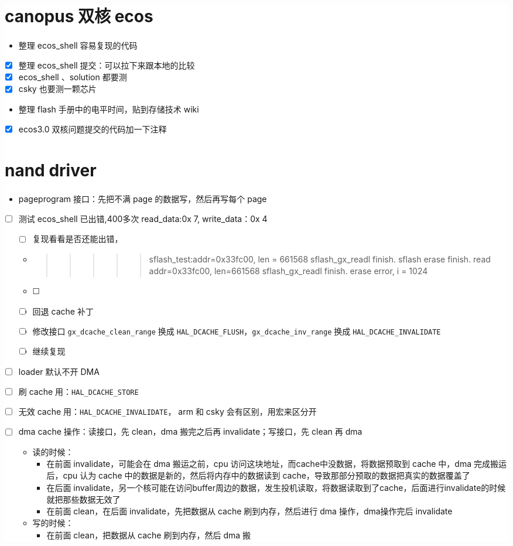 









# canopus 双核 ecos

- 整理 ecos_shell 容易复现的代码
- [x] 整理 ecos_shell 提交：可以拉下来跟本地的比较
- [x] ecos_shell 、solution 都要测
- [x] csky 也要测一颗芯片
- 整理 flash 手册中的电平时间，贴到存储技术 wiki





- [x] ecos3.0 双核问题提交的代码加一下注释



# nand driver

- pageprogram 接口：先把不满 page 的数据写，然后再写每个 page



- [ ] 测试 ecos_shell 已出错,400多次 read_data:0x 7, write_data：0x 4

  - [ ] 复现看看是否还能出错，

  - >>>>>sflash_test:addr=0x33fc00, len = 661568
    >>>>>sflash_gx_readl finish.
    >>>>>sflash erase finish.
    >>>>>read addr=0x33fc00, len=661568
    >>>>>sflash_gx_readl finish.
    >>>>>erase error, i = 1024

  - [ ] 

    - [ ] 回退 cache 补丁
    - [ ] 修改接口 `gx_dcache_clean_range` 换成 `HAL_DCACHE_FLUSH`，`gx_dcache_inv_range` 换成 `HAL_DCACHE_INVALIDATE`
    - [ ] 继续复现

- [ ] loader 默认不开 DMA
- [ ] 刷 cache 用：`HAL_DCACHE_STORE`
- [ ] 无效 cache 用：`HAL_DCACHE_INVALIDATE`， arm 和 csky 会有区别，用宏来区分开
- [ ] dma cache 操作：读接口，先 clean，dma 搬完之后再 invalidate；写接口，先 clean 再 dma
  - 读的时候：
    - 在前面 invalidate，可能会在 dma 搬运之前，cpu 访问这块地址，而cache中没数据，将数据预取到 cache 中，dma 完成搬运后，cpu 认为 cache 中的数据是新的，然后将内存中的数据读到 cache，导致那部分预取的数据把真实的数据覆盖了
    - 在后面 invalidate，另一个核可能在访问buffer周边的数据，发生投机读取，将数据读取到了cache，后面进行invalidate的时候就把那些数据无效了
    - 在前面 clean，在后面 invalidate，先把数据从 cache 刷到内存，然后进行 dma 操作，dma操作完后 invalidate
  - 写的时候：
    - 在前面 clean，把数据从 cache 刷到内存，然后 dma 搬
